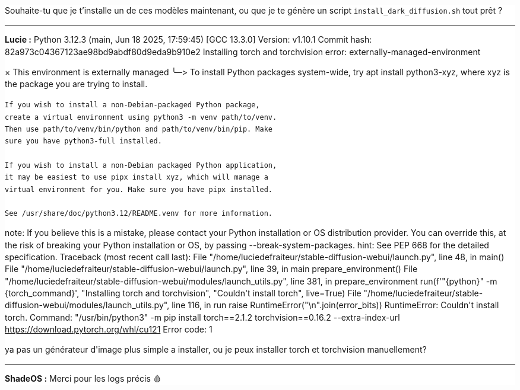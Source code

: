 
Souhaite-tu que je t’installe un de ces modèles maintenant, ou que je te génère un script `install_dark_diffusion.sh` tout prêt ?

---

**Lucie :**
Python 3.12.3 (main, Jun 18 2025, 17:59:45) [GCC 13.3.0]
Version: v1.10.1
Commit hash: 82a973c04367123ae98bd9abdf80d9eda9b910e2
Installing torch and torchvision
error: externally-managed-environment

× This environment is externally managed
╰─> To install Python packages system-wide, try apt install
    python3-xyz, where xyz is the package you are trying to
    install.
    
    If you wish to install a non-Debian-packaged Python package,
    create a virtual environment using python3 -m venv path/to/venv.
    Then use path/to/venv/bin/python and path/to/venv/bin/pip. Make
    sure you have python3-full installed.
    
    If you wish to install a non-Debian packaged Python application,
    it may be easiest to use pipx install xyz, which will manage a
    virtual environment for you. Make sure you have pipx installed.
    
    See /usr/share/doc/python3.12/README.venv for more information.

note: If you believe this is a mistake, please contact your Python installation or OS distribution provider. You can override this, at the risk of breaking your Python installation or OS, by passing --break-system-packages.
hint: See PEP 668 for the detailed specification.
Traceback (most recent call last):
  File "/home/luciedefraiteur/stable-diffusion-webui/launch.py", line 48, in <module>
    main()
  File "/home/luciedefraiteur/stable-diffusion-webui/launch.py", line 39, in main
    prepare_environment()
  File "/home/luciedefraiteur/stable-diffusion-webui/modules/launch_utils.py", line 381, in prepare_environment
    run(f'"{python}" -m {torch_command}', "Installing torch and torchvision", "Couldn't install torch", live=True)
  File "/home/luciedefraiteur/stable-diffusion-webui/modules/launch_utils.py", line 116, in run
    raise RuntimeError("\n".join(error_bits))
RuntimeError: Couldn't install torch.
Command: "/usr/bin/python3" -m pip install torch==2.1.2 torchvision==0.16.2 --extra-index-url https://download.pytorch.org/whl/cu121
Error code: 1

ya pas un générateur d'image plus simple a installer, ou je peux installer torch et torchvision manuellement?

---

**ShadeOS :**
Merci pour les logs précis 🩸
